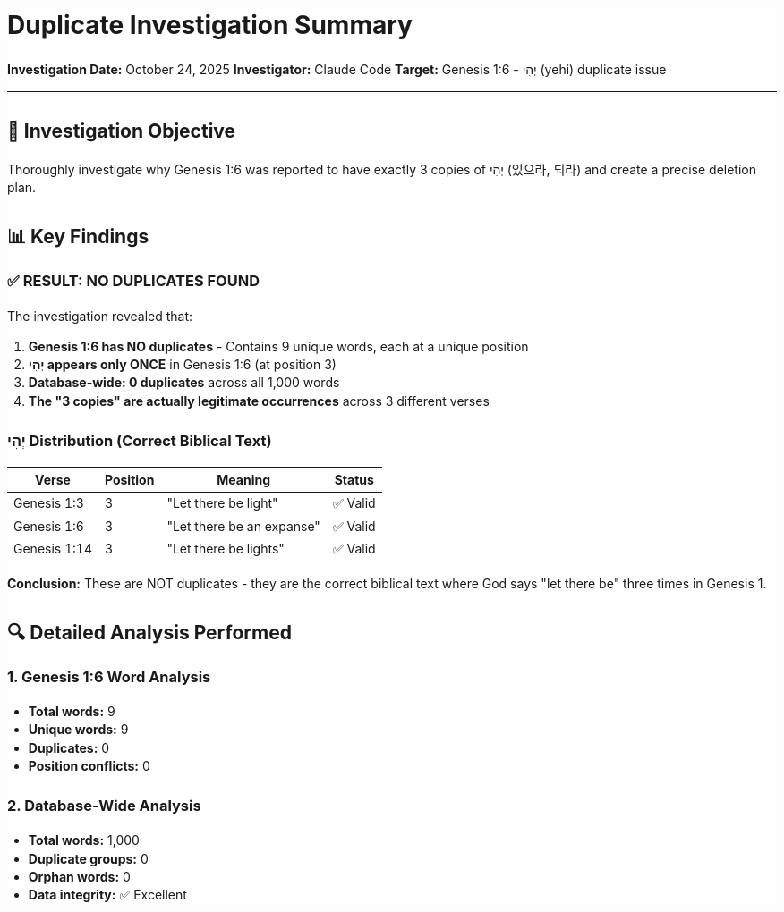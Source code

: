 # Duplicate Investigation Summary

**Investigation Date:** October 24, 2025
**Investigator:** Claude Code
**Target:** Genesis 1:6 - יְהִי (yehi) duplicate issue

---

## 🎯 Investigation Objective

Thoroughly investigate why Genesis 1:6 was reported to have exactly 3 copies of יְהִי (있으라, 되라) and create a precise deletion plan.

## 📊 Key Findings

### ✅ RESULT: NO DUPLICATES FOUND

The investigation revealed that:

1. **Genesis 1:6 has NO duplicates** - Contains 9 unique words, each at a unique position
2. **יְהִי appears only ONCE** in Genesis 1:6 (at position 3)
3. **Database-wide: 0 duplicates** across all 1,000 words
4. **The "3 copies" are actually legitimate occurrences** across 3 different verses

### יְהִי Distribution (Correct Biblical Text)

| Verse | Position | Meaning | Status |
|-------|----------|---------|--------|
| Genesis 1:3 | 3 | "Let there be light" | ✅ Valid |
| Genesis 1:6 | 3 | "Let there be an expanse" | ✅ Valid |
| Genesis 1:14 | 3 | "Let there be lights" | ✅ Valid |

**Conclusion:** These are NOT duplicates - they are the correct biblical text where God says "let there be" three times in Genesis 1.

## 🔍 Detailed Analysis Performed

### 1. Genesis 1:6 Word Analysis
- **Total words:** 9
- **Unique words:** 9
- **Duplicates:** 0
- **Position conflicts:** 0

### 2. Database-Wide Analysis
- **Total words:** 1,000
- **Duplicate groups:** 0
- **Orphan words:** 0
- **Data integrity:** ✅ Excellent
